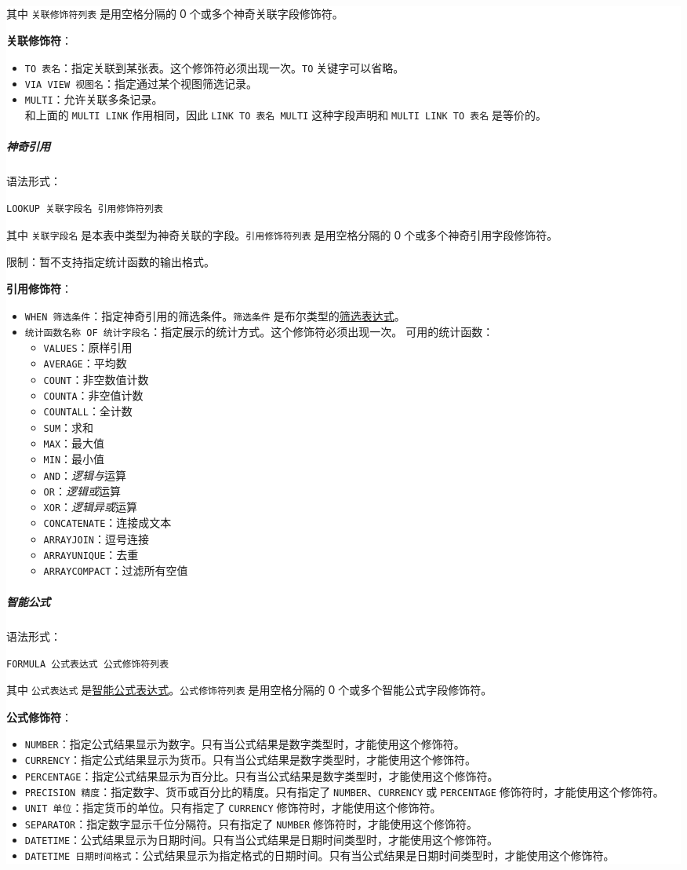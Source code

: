 其中 `关联修饰符列表` 是用空格分隔的 0 个或多个神奇关联字段修饰符。

**关联修饰符**：

- `TO 表名`：指定关联到某张表。这个修饰符必须出现一次。`TO` 关键字可以省略。
- `VIA VIEW 视图名`：指定通过某个视图筛选记录。
- `MULTI`：允许关联多条记录。  
  和上面的 `MULTI LINK` 作用相同，因此 `LINK TO 表名 MULTI` 这种字段声明和 `MULTI LINK TO 表名` 是等价的。

##### 神奇引用

语法形式：

```sql
LOOKUP 关联字段名 引用修饰符列表
```

其中 `关联字段名` 是本表中类型为神奇关联的字段。`引用修饰符列表` 是用空格分隔的 0 个或多个神奇引用字段修饰符。

限制：暂不支持指定统计函数的输出格式。

**引用修饰符**：

- `WHEN 筛选条件`：指定神奇引用的筛选条件。`筛选条件` 是布尔类型的[筛选表达式](#%E7%AD%9B%E9%80%89%E8%A1%A8%E8%BE%BE%E5%BC%8F)。
- `统计函数名称 OF 统计字段名`：指定展示的统计方式。这个修饰符必须出现一次。
  可用的统计函数：
  + `VALUES`：原样引用
  + `AVERAGE`：平均数
  + `COUNT`：非空数值计数
  + `COUNTA`：非空值计数
  + `COUNTALL`：全计数
  + `SUM`：求和
  + `MAX`：最大值
  + `MIN`：最小值
  + `AND`：*逻辑与*运算
  + `OR`：*逻辑或*运算
  + `XOR`：*逻辑异或*运算
  + `CONCATENATE`：连接成文本
  + `ARRAYJOIN`：逗号连接
  + `ARRAYUNIQUE`：去重
  + `ARRAYCOMPACT`：过滤所有空值

##### 智能公式

语法形式：

```sql
FORMULA 公式表达式 公式修饰符列表
```

其中 `公式表达式` 是[智能公式表达式](#智能公式表达式)。`公式修饰符列表` 是用空格分隔的 0 个或多个智能公式字段修饰符。

**公式修饰符**：

- `NUMBER`：指定公式结果显示为数字。只有当公式结果是数字类型时，才能使用这个修饰符。
- `CURRENCY`：指定公式结果显示为货币。只有当公式结果是数字类型时，才能使用这个修饰符。
- `PERCENTAGE`：指定公式结果显示为百分比。只有当公式结果是数字类型时，才能使用这个修饰符。
- `PRECISION 精度`：指定数字、货币或百分比的精度。只有指定了 `NUMBER`、`CURRENCY` 或 `PERCENTAGE` 修饰符时，才能使用这个修饰符。
- `UNIT 单位`：指定货币的单位。只有指定了 `CURRENCY` 修饰符时，才能使用这个修饰符。
- `SEPARATOR`：指定数字显示千位分隔符。只有指定了 `NUMBER` 修饰符时，才能使用这个修饰符。
- `DATETIME`：公式结果显示为日期时间。只有当公式结果是日期时间类型时，才能使用这个修饰符。
- `DATETIME 日期时间格式`：公式结果显示为指定格式的日期时间。只有当公式结果是日期时间类型时，才能使用这个修饰符。
